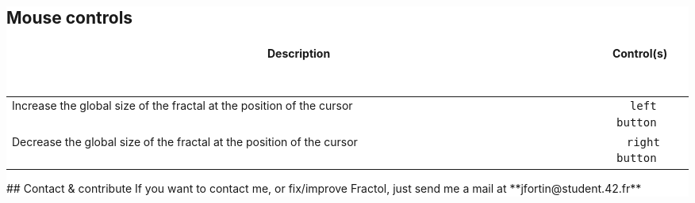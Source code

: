 ## Mouse controls

<table width="100%">
<thead>
<tr>
<td width="60%" height="60px" align="center" cellpadding="0">
<strong>Description</strong>
</td>
<td width="10%" align="center" cellpadding="0">
<span style="width:70px">&nbsp;</span><strong>Control(s)</strong><span style="width:50px">&nbsp;</span>
</td>
</tr>
</thead>
<tbody>
<tr>
<td valign="top" height="30px">Increase the global size of the fractal at the position of the cursor</td>
<td valign="top" align="center"><kbd>&nbsp;left button&nbsp;</kbd></td>
</tr>
<tr>
<td valign="top" height="30px">Decrease the global size of the fractal at the position of the cursor</td>
<td valign="top" align="center"><kbd>&nbsp;right button&nbsp;</kbd></td>
</tr>
</tbody>
</table>
## Contact & contribute
If you want to contact me, or fix/improve Fractol, just send me a mail at **jfortin@student.42.fr**
